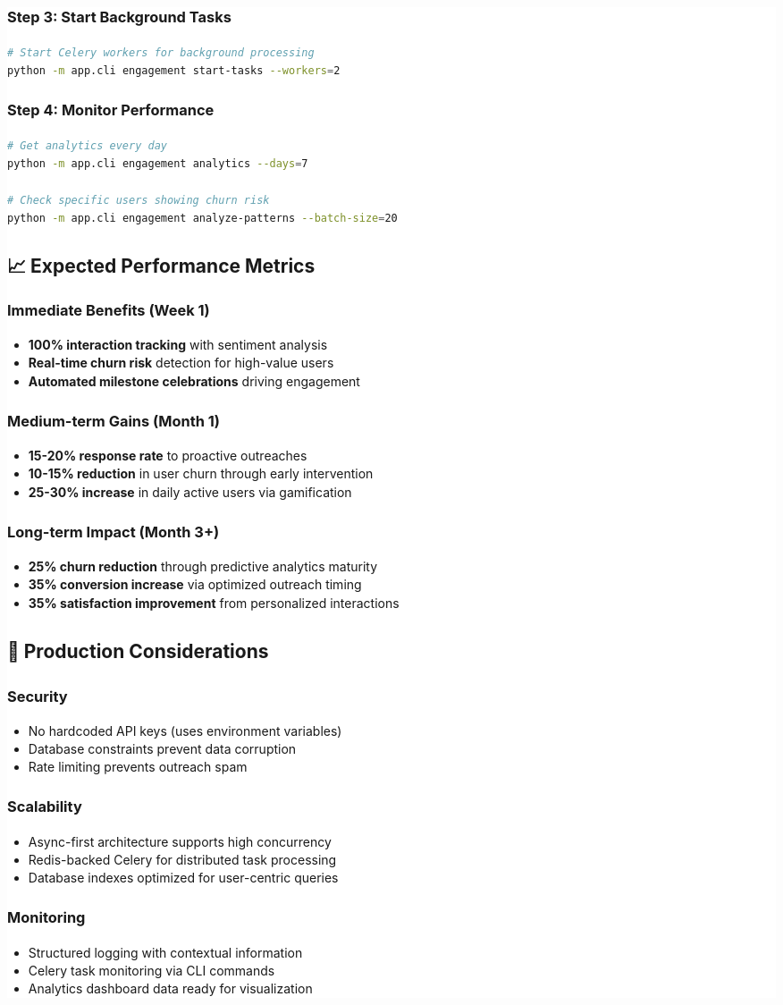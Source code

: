 ### Step 3: Start Background Tasks
```bash
# Start Celery workers for background processing
python -m app.cli engagement start-tasks --workers=2
```

### Step 4: Monitor Performance
```bash
# Get analytics every day
python -m app.cli engagement analytics --days=7

# Check specific users showing churn risk
python -m app.cli engagement analyze-patterns --batch-size=20
```

## 📈 Expected Performance Metrics

### Immediate Benefits (Week 1)
- **100% interaction tracking** with sentiment analysis
- **Real-time churn risk** detection for high-value users
- **Automated milestone celebrations** driving engagement

### Medium-term Gains (Month 1)
- **15-20% response rate** to proactive outreaches
- **10-15% reduction** in user churn through early intervention
- **25-30% increase** in daily active users via gamification

### Long-term Impact (Month 3+)
- **25% churn reduction** through predictive analytics maturity
- **35% conversion increase** via optimized outreach timing
- **35% satisfaction improvement** from personalized interactions

## 🔐 Production Considerations

### Security
- No hardcoded API keys (uses environment variables)
- Database constraints prevent data corruption
- Rate limiting prevents outreach spam

### Scalability  
- Async-first architecture supports high concurrency
- Redis-backed Celery for distributed task processing
- Database indexes optimized for user-centric queries

### Monitoring
- Structured logging with contextual information
- Celery task monitoring via CLI commands
- Analytics dashboard data ready for visualization
